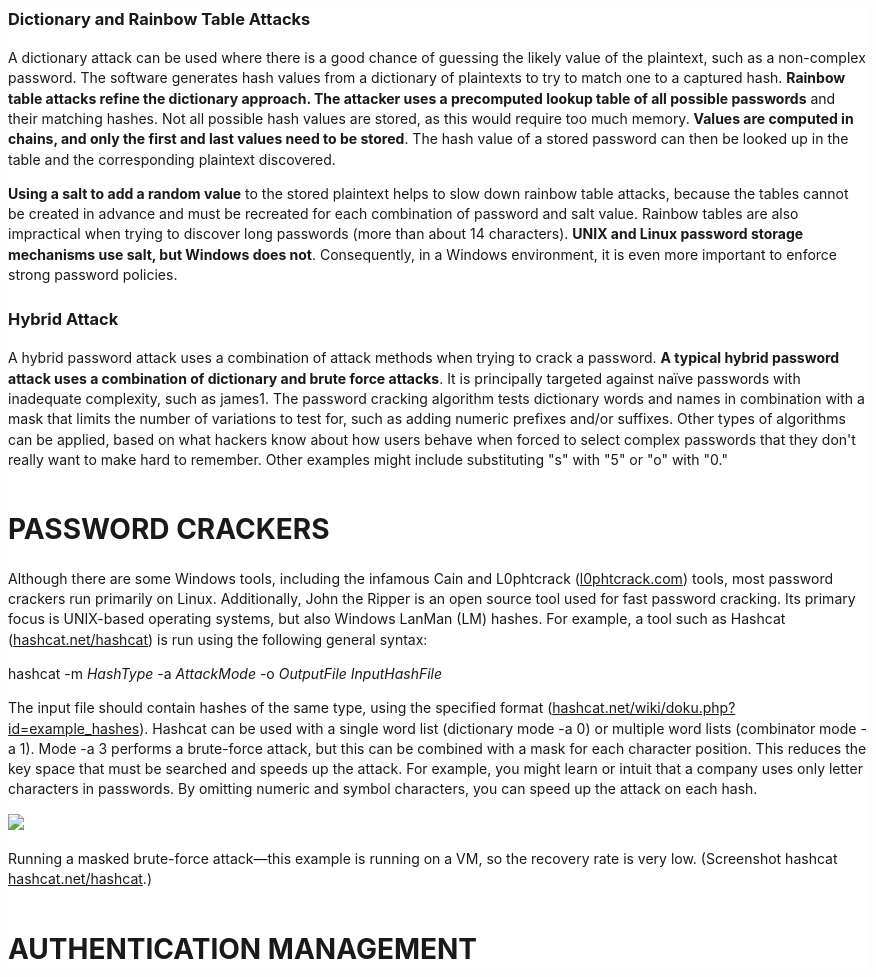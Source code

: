 ### Dictionary and Rainbow Table Attacks

A dictionary attack can be used where there is a good chance of guessing the likely value of the plaintext, such as a non-complex password. The software generates hash values from a dictionary of plaintexts to try to match one to a captured hash. **Rainbow table attacks refine the dictionary approach. The attacker uses a precomputed lookup table of all possible passwords** and their matching hashes. Not all possible hash values are stored, as this would require too much memory. **Values are computed in chains, and only the first and last values need to be stored**. The hash value of a stored password can then be looked up in the table and the corresponding plaintext discovered.

**Using a salt to add a random value** to the stored plaintext helps to slow down rainbow table attacks, because the tables cannot be created in advance and must be recreated for each combination of password and salt value. Rainbow tables are also impractical when trying to discover long passwords (more than about 14 characters). **UNIX and Linux password storage mechanisms use salt, but Windows does not**. Consequently, in a Windows environment, it is even more important to enforce strong password policies.

### Hybrid Attack

A hybrid password attack uses a combination of attack methods when trying to crack a password. **A typical hybrid password attack uses a combination of dictionary and brute force attacks**. It is principally targeted against naïve passwords with inadequate complexity, such as james1. The password cracking algorithm tests dictionary words and names in combination with a mask that limits the number of variations to test for, such as adding numeric prefixes and/or suffixes. Other types of algorithms can be applied, based on what hackers know about how users behave when forced to select complex passwords that they don't really want to make hard to remember. Other examples might include substituting "s" with "5" or "o" with "0."
# PASSWORD CRACKERS

Although there are some Windows tools, including the infamous Cain and L0phtcrack ([l0phtcrack.com](https://www.l0phtcrack.com/)) tools, most password crackers run primarily on Linux. Additionally, John the Ripper is an open source tool used for fast password cracking. Its primary focus is UNIX-based operating systems, but also Windows LanMan (LM) hashes. For example, a tool such as Hashcat ([hashcat.net/hashcat](https://hashcat.net/hashcat/)) is run using the following general syntax:

hashcat -m _HashType_ -a _AttackMode_ -o _OutputFile InputHashFile_

The input file should contain hashes of the same type, using the specified format ([hashcat.net/wiki/doku.php?id=example_hashes](https://hashcat.net/wiki/doku.php?id=example_hashes)). Hashcat can be used with a single word list (dictionary mode -a 0) or multiple word lists (combinator mode -a 1). Mode -a 3 performs a brute-force attack, but this can be combined with a mask for each character position. This reduces the key space that must be searched and speeds up the attack. For example, you might learn or intuit that a company uses only letter characters in passwords. By omitting numeric and symbol characters, you can speed up the attack on each hash.

![](https://s3.amazonaws.com/wmx-api-production/courses/5731/images/2057-1599771799321.png)

Running a masked brute-force attack—this example is running on a VM, so the recovery rate is very low. (Screenshot hashcat [hashcat.net/hashcat](https://hashcat.net/hashcat/).)
# AUTHENTICATION MANAGEMENT
